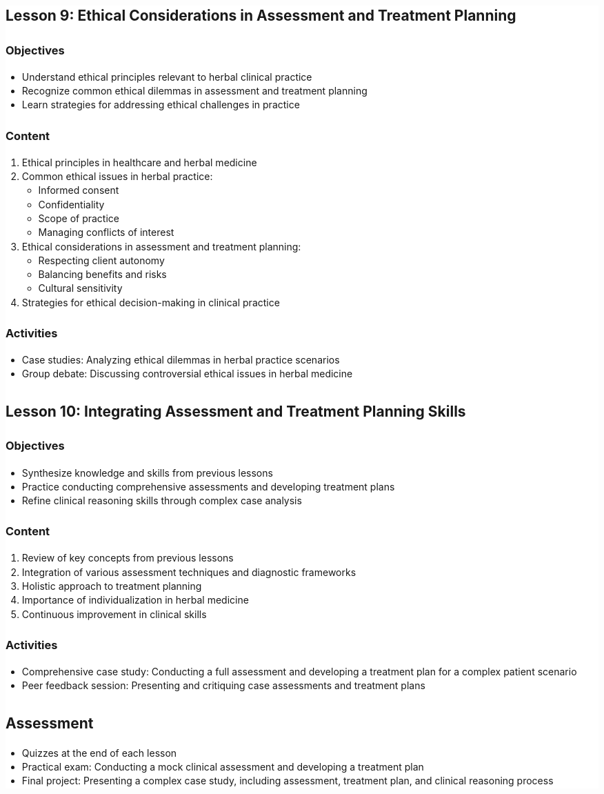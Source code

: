 ## Lesson 9: Ethical Considerations in Assessment and Treatment Planning

### Objectives
- Understand ethical principles relevant to herbal clinical practice
- Recognize common ethical dilemmas in assessment and treatment planning
- Learn strategies for addressing ethical challenges in practice

### Content
1. Ethical principles in healthcare and herbal medicine
2. Common ethical issues in herbal practice:
   - Informed consent
   - Confidentiality
   - Scope of practice
   - Managing conflicts of interest
3. Ethical considerations in assessment and treatment planning:
   - Respecting client autonomy
   - Balancing benefits and risks
   - Cultural sensitivity
4. Strategies for ethical decision-making in clinical practice

### Activities
- Case studies: Analyzing ethical dilemmas in herbal practice scenarios
- Group debate: Discussing controversial ethical issues in herbal medicine

## Lesson 10: Integrating Assessment and Treatment Planning Skills

### Objectives
- Synthesize knowledge and skills from previous lessons
- Practice conducting comprehensive assessments and developing treatment plans
- Refine clinical reasoning skills through complex case analysis

### Content
1. Review of key concepts from previous lessons
2. Integration of various assessment techniques and diagnostic frameworks
3. Holistic approach to treatment planning
4. Importance of individualization in herbal medicine
5. Continuous improvement in clinical skills

### Activities
- Comprehensive case study: Conducting a full assessment and developing a treatment plan for a complex patient scenario
- Peer feedback session: Presenting and critiquing case assessments and treatment plans

## Assessment
- Quizzes at the end of each lesson
- Practical exam: Conducting a mock clinical assessment and developing a treatment plan
- Final project: Presenting a complex case study, including assessment, treatment plan, and clinical reasoning process
